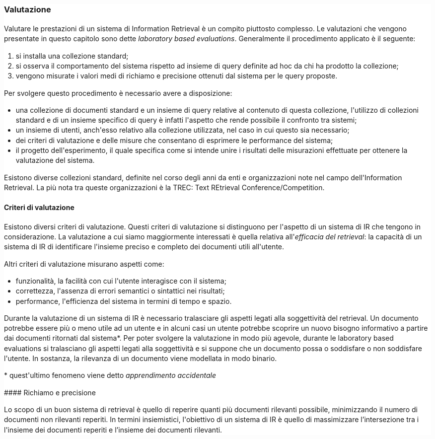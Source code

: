 ### Valutazione

Valutare le prestazioni di un sistema di Information Retrieval è un compito piuttosto complesso. Le valutazioni che vengono presentate in questo capitolo sono dette *laboratory based evaluations*. Generalmente il procedimento applicato è il seguente:

1. si installa una collezione standard;
2. si osserva il comportamento del sistema rispetto ad insieme di query definite ad hoc da chi ha prodotto la collezione;
3. vengono misurate i valori medi di richiamo e precisione ottenuti dal sistema per le query proposte.

Per svolgere questo procedimento è necessario avere a disposizione:

- una collezione di documenti standard e un insieme di query relative al contenuto di questa collezione, l'utilizzo di collezioni standard e di un insieme specifico di query è infatti l'aspetto che rende possibile il confronto tra sistemi;
- un insieme di utenti, anch'esso relativo alla collezione utilizzata, nel caso in cui questo sia necessario;
- dei criteri di valutazione e delle misure che consentano di esprimere le performance del sistema;
- il progetto dell'esperimento, il quale specifica come si intende unire i risultati delle misurazioni effettuate per ottenere la valutazione del sistema.

Esistono diverse collezioni standard, definite nel corso degli anni da enti e organizzazioni note nel campo dell'Information Retrieval. La più nota tra queste organizzazioni è la TREC: Text REtrieval Conference/Competition.

#### Criteri di valutazione

Esistono diversi criteri di valutazione. Questi criteri di valutazione si distinguono per l'aspetto di un sistema di IR che tengono in considerazione. La valutazione a cui siamo maggiormente interessati è quella relativa all'*efficacia del retrieval*: la capacità di un sistema di IR di identificare l'insieme preciso e completo dei documenti utili all'utente.

Altri criteri di valutazione misurano aspetti come:

- funzionalità, la facilità con cui l'utente interagisce con il sistema;
- correttezza, l'assenza di errori semantici o sintattici nei risultati;
- performance, l'efficienza del sistema in termini di tempo e spazio.

Durante la valutazione di un sistema di IR è necessario tralasciare gli aspetti legati alla soggettività del retrieval. Un documento potrebbe essere più o meno utile ad un utente e in alcuni casi un utente potrebbe scoprire un nuovo bisogno informativo a partire dai documenti ritornati dal sistema*. Per poter svolgere la valutazione in modo più agevole, durante le laboratory based evaluations si tralasciano gli aspetti legati alla soggettività e si suppone che un documento possa o soddisfare o non soddisfare l'utente. In sostanza, la rilevanza di un documento viene modellata in modo binario.

\* quest'ultimo fenomeno viene detto *apprendimento accidentale*

#### Richiamo e precisione

Lo scopo di un buon sistema di retrieval è quello di reperire quanti più documenti rilevanti possibile, minimizzando il numero di documenti non rilevanti reperiti. In termini insiemistici, l'obiettivo di un sistema di IR è quello di massimizzare l’intersezione tra i l'insieme dei documenti reperiti e l’insieme dei documenti rilevanti.

